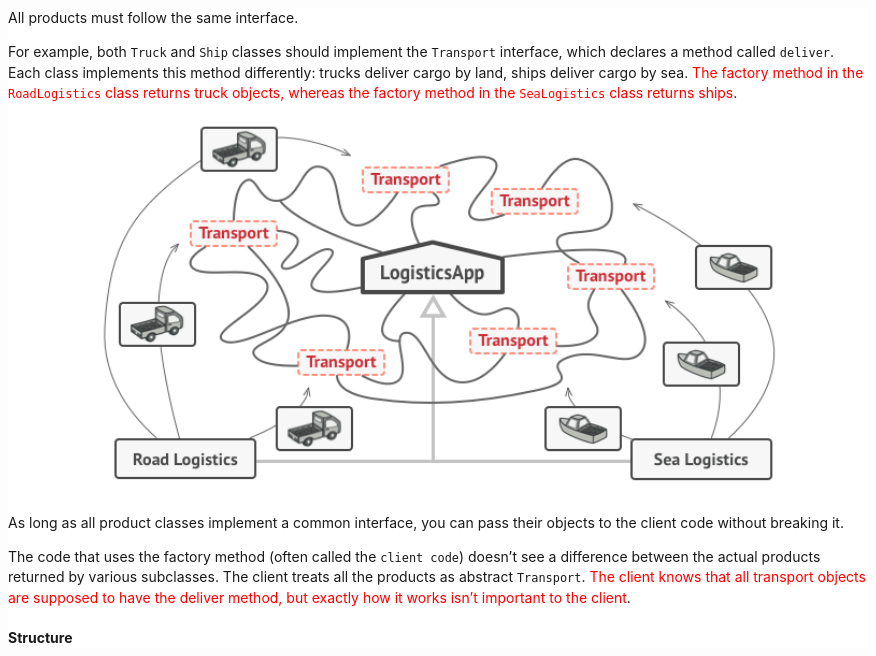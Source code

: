 All products must follow the same interface.

For example, both `Truck` and `Ship` classes should implement the `Transport` interface, which declares a method called `deliver`. Each class implements this method differently: trucks deliver cargo by land, ships deliver cargo by sea. <font color=red>The factory method in the `RoadLogistics` class returns truck objects, whereas the factory method in the `SeaLogistics` class returns ships</font>.

<div align=center><img src=DesignPatterns/factory-method5.png width=80%></div>

As long as all product classes implement a common interface, you can pass their objects to the client code without breaking it.

The code that uses the factory method (often called the `client code`) doesn’t see a difference between the actual products returned by various subclasses. The client treats all the products as abstract `Transport`. <font color=red>The client knows that all transport objects are supposed to have the deliver method, but exactly how it works isn’t important to the client</font>.

#### Structure
